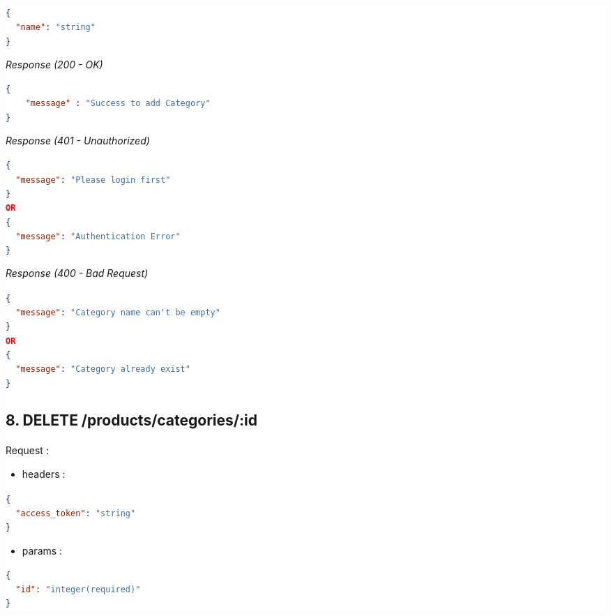 ```json
{
  "name": "string"
}
```

_Response (200 - OK)_

```json
{
    "message" : "Success to add Category"
}
```

_Response (401 - Unauthorized)_


```json
{
  "message": "Please login first"
}
OR
{
  "message": "Authentication Error"
}
```

_Response (400 - Bad Request)_


```json
{
  "message": "Category name can't be empty"
}
OR
{
  "message": "Category already exist"
}

```

## 8. DELETE /products/categories/:id

Request :

- headers :

```json
{
  "access_token": "string"
}
```

- params :

```json
{
  "id": "integer(required)"
}
```
